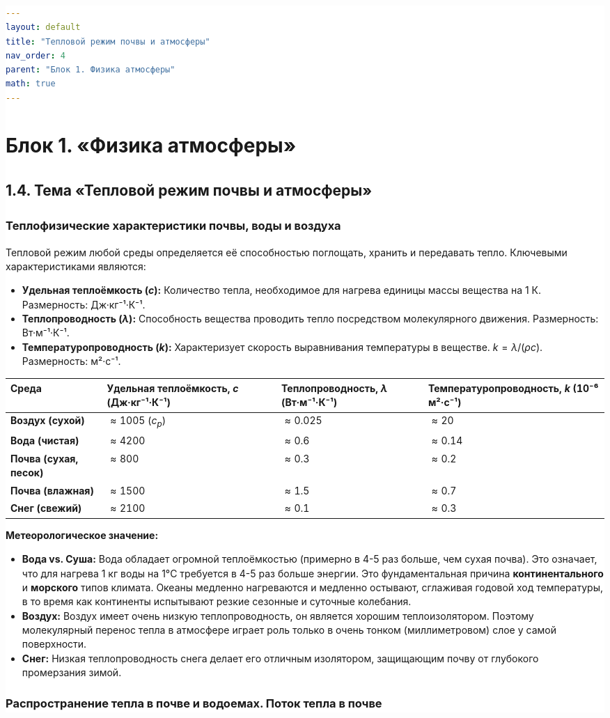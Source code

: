 ```yaml
---
layout: default
title: "Тепловой режим почвы и атмосферы"
nav_order: 4
parent: "Блок 1. Физика атмосферы"
math: true
---
```

# Блок 1. «Физика атмосферы»

## 1.4. Тема «Тепловой режим почвы и атмосферы»

### **Теплофизические характеристики почвы, воды и воздуха**

Тепловой режим любой среды определяется её способностью поглощать, хранить и передавать тепло. Ключевыми характеристиками являются:

* **Удельная теплоёмкость ($c$):** Количество тепла, необходимое для нагрева единицы массы вещества на 1 К. Размерность: Дж·кг⁻¹·К⁻¹.
* **Теплопроводность ($\lambda$):** Способность вещества проводить тепло посредством молекулярного движения. Размерность: Вт·м⁻¹·К⁻¹.
* **Температуропроводность ($k$):** Характеризует скорость выравнивания температуры в веществе. $k = \lambda / (\rho c)$. Размерность: м²·с⁻¹.

| Среда | Удельная теплоёмкость, $c$ (Дж·кг⁻¹·К⁻¹) | Теплопроводность, $\lambda$ (Вт·м⁻¹·К⁻¹) | Температуропроводность, $k$ (10⁻⁶ м²·с⁻¹) |
| :--- | :--- | :--- | :--- |
| **Воздух (сухой)** | $\approx 1005$ ($c_p$) | $\approx 0.025$ | $\approx 20$ |
| **Вода (чистая)** | $\approx 4200$ | $\approx 0.6$ | $\approx 0.14$ |
| **Почва (сухая, песок)** | $\approx 800$ | $\approx 0.3$ | $\approx 0.2$ |
| **Почва (влажная)** | $\approx 1500$ | $\approx 1.5$ | $\approx 0.7$ |
| **Снег (свежий)** | $\approx 2100$ | $\approx 0.1$ | $\approx 0.3$ |

**Метеорологическое значение:**

* **Вода vs. Суша:** Вода обладает огромной теплоёмкостью (примерно в 4-5 раз больше, чем сухая почва). Это означает, что для нагрева 1 кг воды на 1°C требуется в 4-5 раз больше энергии. Это фундаментальная причина **континентального** и **морского** типов климата. Океаны медленно нагреваются и медленно остывают, сглаживая годовой ход температуры, в то время как континенты испытывают резкие сезонные и суточные колебания.
* **Воздух:** Воздух имеет очень низкую теплопроводность, он является хорошим теплоизолятором. Поэтому молекулярный перенос тепла в атмосфере играет роль только в очень тонком (миллиметровом) слое у самой поверхности.
* **Снег:** Низкая теплопроводность снега делает его отличным изолятором, защищающим почву от глубокого промерзания зимой.

### **Распространение тепла в почве и водоемах. Поток тепла в почве**
